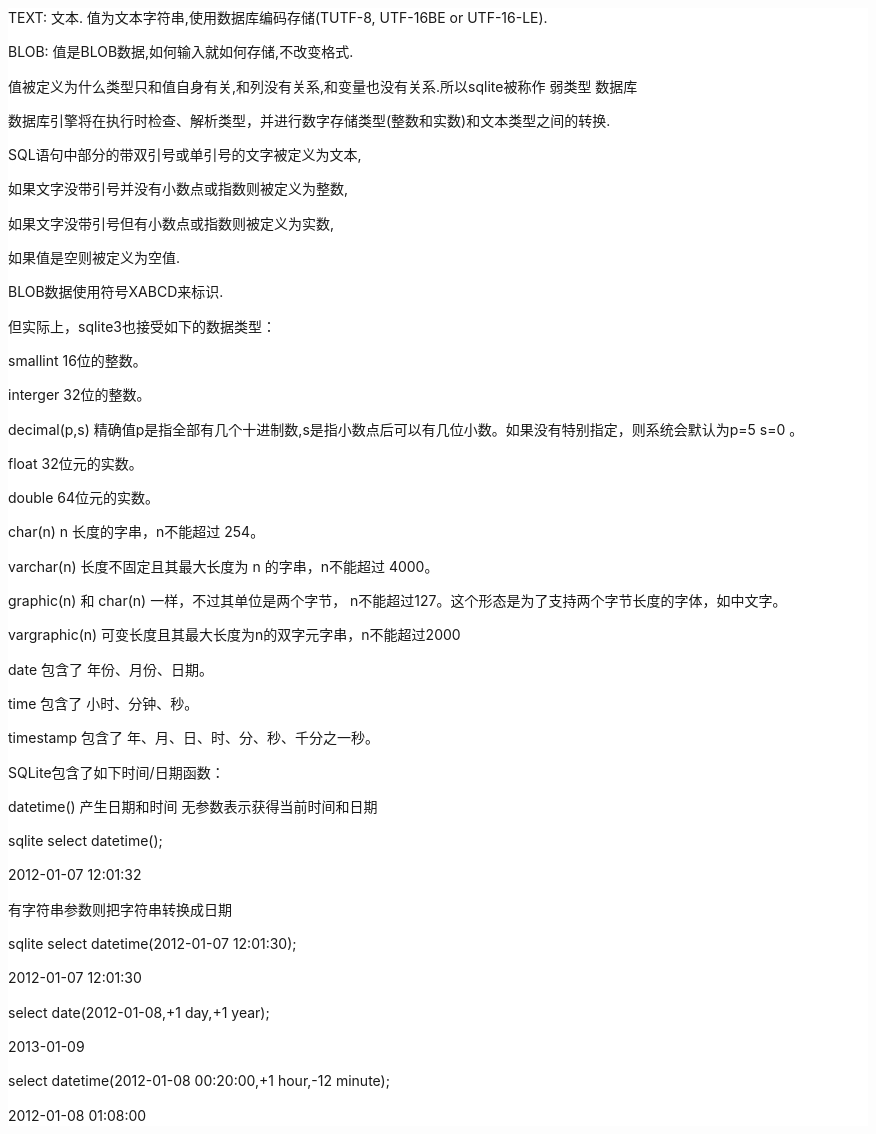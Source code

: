 TEXT: 文本. 值为文本字符串,使用数据库编码存储(TUTF-8, UTF-16BE or UTF-16-LE).
  
BLOB: 值是BLOB数据,如何输入就如何存储,不改变格式.
  
值被定义为什么类型只和值自身有关,和列没有关系,和变量也没有关系.所以sqlite被称作 弱类型 数据库
  
数据库引擎将在执行时检查、解析类型，并进行数字存储类型(整数和实数)和文本类型之间的转换.
  
SQL语句中部分的带双引号或单引号的文字被定义为文本,
  
如果文字没带引号并没有小数点或指数则被定义为整数,
  
如果文字没带引号但有小数点或指数则被定义为实数,
  
如果值是空则被定义为空值.
  
BLOB数据使用符号XABCD来标识.
  
但实际上，sqlite3也接受如下的数据类型：
  
smallint 16位的整数。
  
interger 32位的整数。
  
decimal(p,s) 精确值p是指全部有几个十进制数,s是指小数点后可以有几位小数。如果没有特别指定，则系统会默认为p=5 s=0 。
  
float 32位元的实数。
  
double 64位元的实数。
  
char(n) n 长度的字串，n不能超过 254。
  
varchar(n) 长度不固定且其最大长度为 n 的字串，n不能超过 4000。
  
graphic(n) 和 char(n) 一样，不过其单位是两个字节， n不能超过127。这个形态是为了支持两个字节长度的字体，如中文字。
  
vargraphic(n) 可变长度且其最大长度为n的双字元字串，n不能超过2000
  
date 包含了 年份、月份、日期。
  
time 包含了 小时、分钟、秒。
  
timestamp 包含了 年、月、日、时、分、秒、千分之一秒。
  
SQLite包含了如下时间/日期函数：
  
datetime() 产生日期和时间 无参数表示获得当前时间和日期
  
sqlite select datetime();
  
2012-01-07 12:01:32
  
有字符串参数则把字符串转换成日期
  
sqlite select datetime(2012-01-07 12:01:30);
  
2012-01-07 12:01:30
  
select date(2012-01-08,+1 day,+1 year);
  
2013-01-09
  
select datetime(2012-01-08 00:20:00,+1 hour,-12 minute);
  
2012-01-08 01:08:00
  